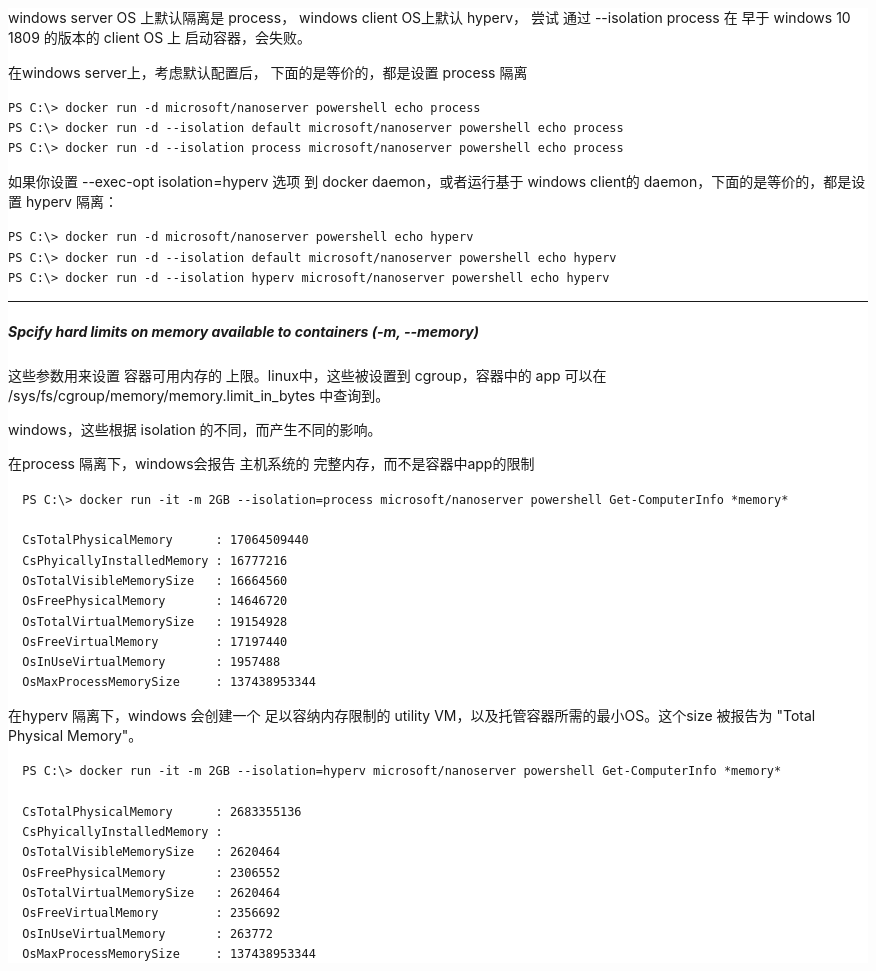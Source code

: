 windows server OS 上默认隔离是 process， windows client OS上默认 hyperv， 尝试 通过 --isolation process  在 早于 windows 10 1809 的版本的 client OS 上 启动容器，会失败。

在windows server上，考虑默认配置后， 下面的是等价的，都是设置 process 隔离

```
PS C:\> docker run -d microsoft/nanoserver powershell echo process
PS C:\> docker run -d --isolation default microsoft/nanoserver powershell echo process
PS C:\> docker run -d --isolation process microsoft/nanoserver powershell echo process
```

如果你设置 --exec-opt isolation=hyperv 选项 到 docker daemon，或者运行基于 windows client的 daemon，下面的是等价的，都是设置 hyperv 隔离：

```
PS C:\> docker run -d microsoft/nanoserver powershell echo hyperv
PS C:\> docker run -d --isolation default microsoft/nanoserver powershell echo hyperv
PS C:\> docker run -d --isolation hyperv microsoft/nanoserver powershell echo hyperv
```



---

##### Spcify hard limits on memory available to containers (-m, --memory)

这些参数用来设置 容器可用内存的 上限。linux中，这些被设置到 cgroup，容器中的 app 可以在 /sys/fs/cgroup/memory/memory.limit_in_bytes 中查询到。

windows，这些根据 isolation 的不同，而产生不同的影响。

在process 隔离下，windows会报告 主机系统的 完整内存，而不是容器中app的限制

```
  PS C:\> docker run -it -m 2GB --isolation=process microsoft/nanoserver powershell Get-ComputerInfo *memory*

  CsTotalPhysicalMemory      : 17064509440
  CsPhyicallyInstalledMemory : 16777216
  OsTotalVisibleMemorySize   : 16664560
  OsFreePhysicalMemory       : 14646720
  OsTotalVirtualMemorySize   : 19154928
  OsFreeVirtualMemory        : 17197440
  OsInUseVirtualMemory       : 1957488
  OsMaxProcessMemorySize     : 137438953344
```



在hyperv 隔离下，windows 会创建一个 足以容纳内存限制的 utility VM，以及托管容器所需的最小OS。这个size 被报告为 "Total Physical Memory"。

```
  PS C:\> docker run -it -m 2GB --isolation=hyperv microsoft/nanoserver powershell Get-ComputerInfo *memory*

  CsTotalPhysicalMemory      : 2683355136
  CsPhyicallyInstalledMemory :
  OsTotalVisibleMemorySize   : 2620464
  OsFreePhysicalMemory       : 2306552
  OsTotalVirtualMemorySize   : 2620464
  OsFreeVirtualMemory        : 2356692
  OsInUseVirtualMemory       : 263772
  OsMaxProcessMemorySize     : 137438953344
```
